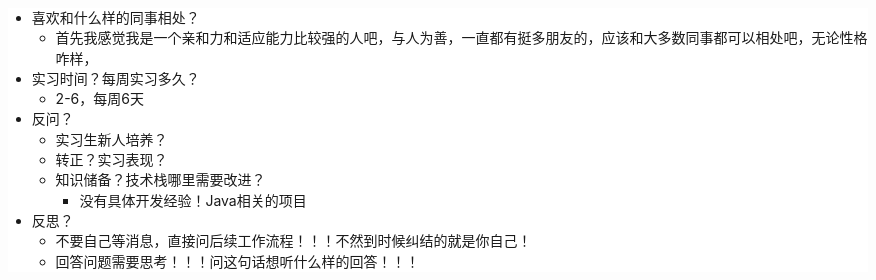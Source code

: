 - 喜欢和什么样的同事相处？
  - 首先我感觉我是一个亲和力和适应能力比较强的人吧，与人为善，一直都有挺多朋友的，应该和大多数同事都可以相处吧，无论性格咋样，
- 实习时间？每周实习多久？
  - 2-6，每周6天
- 反问？
  - 实习生新人培养？
  - 转正？实习表现？
  - 知识储备？技术栈哪里需要改进？
    - 没有具体开发经验！Java相关的项目
- 反思？
  - 不要自己等消息，直接问后续工作流程！！！不然到时候纠结的就是你自己！
  - 回答问题需要思考！！！问这句话想听什么样的回答！！！